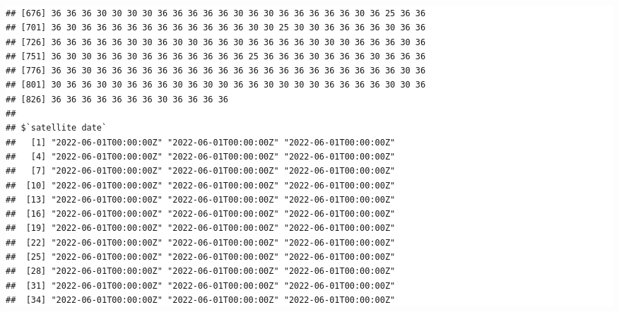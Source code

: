     ## [676] 36 36 36 30 30 30 30 36 36 36 36 36 30 36 30 36 36 36 36 36 30 36 25 36 36
    ## [701] 36 30 36 36 36 36 36 36 36 36 36 36 36 30 30 25 30 30 36 36 36 36 30 36 36
    ## [726] 36 36 36 36 36 30 30 36 30 30 36 36 30 36 36 36 36 30 30 30 36 36 36 30 36
    ## [751] 36 30 30 36 36 30 36 36 36 36 36 36 36 25 36 36 36 30 36 36 36 30 36 36 36
    ## [776] 36 36 30 36 36 36 36 36 36 36 36 36 36 36 36 36 36 36 36 36 36 36 36 30 36
    ## [801] 30 36 36 30 30 36 36 36 30 36 30 30 36 36 30 30 30 30 36 36 36 36 30 30 36
    ## [826] 36 36 36 36 36 36 36 30 36 36 36 36
    ## 
    ## $`satellite date`
    ##   [1] "2022-06-01T00:00:00Z" "2022-06-01T00:00:00Z" "2022-06-01T00:00:00Z"
    ##   [4] "2022-06-01T00:00:00Z" "2022-06-01T00:00:00Z" "2022-06-01T00:00:00Z"
    ##   [7] "2022-06-01T00:00:00Z" "2022-06-01T00:00:00Z" "2022-06-01T00:00:00Z"
    ##  [10] "2022-06-01T00:00:00Z" "2022-06-01T00:00:00Z" "2022-06-01T00:00:00Z"
    ##  [13] "2022-06-01T00:00:00Z" "2022-06-01T00:00:00Z" "2022-06-01T00:00:00Z"
    ##  [16] "2022-06-01T00:00:00Z" "2022-06-01T00:00:00Z" "2022-06-01T00:00:00Z"
    ##  [19] "2022-06-01T00:00:00Z" "2022-06-01T00:00:00Z" "2022-06-01T00:00:00Z"
    ##  [22] "2022-06-01T00:00:00Z" "2022-06-01T00:00:00Z" "2022-06-01T00:00:00Z"
    ##  [25] "2022-06-01T00:00:00Z" "2022-06-01T00:00:00Z" "2022-06-01T00:00:00Z"
    ##  [28] "2022-06-01T00:00:00Z" "2022-06-01T00:00:00Z" "2022-06-01T00:00:00Z"
    ##  [31] "2022-06-01T00:00:00Z" "2022-06-01T00:00:00Z" "2022-06-01T00:00:00Z"
    ##  [34] "2022-06-01T00:00:00Z" "2022-06-01T00:00:00Z" "2022-06-01T00:00:00Z"